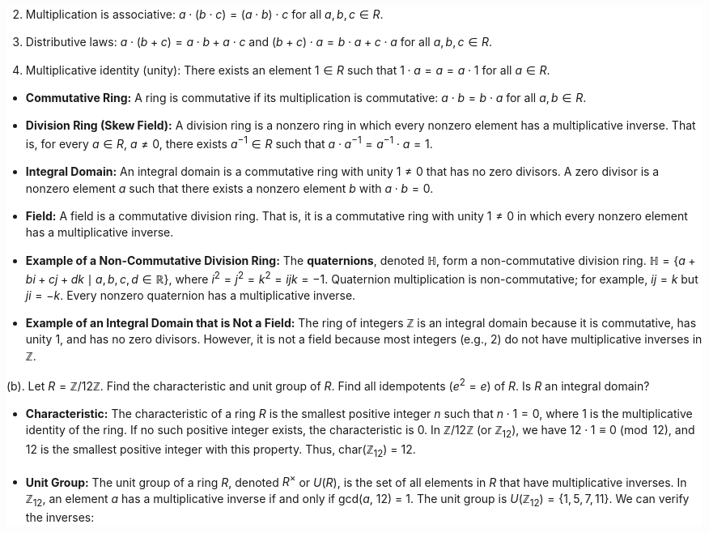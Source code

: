 2. Multiplication is associative: $a \cdot (b \cdot c) = (a \cdot b) \cdot c$ for all $a, b, c \in R$.

3. Distributive laws: $a \cdot (b + c) = a \cdot b + a \cdot c$ and $(b + c) \cdot a = b \cdot a + c \cdot a$ for all $a, b, c \in R$.

4. Multiplicative identity (unity): There exists an element $1 \in R$ such that $1 \cdot a = a = a \cdot 1$ for all $a \in R$.

  

* **Commutative Ring:** A ring is commutative if its multiplication is commutative: $a \cdot b = b \cdot a$ for all $a, b \in R$.

  

* **Division Ring (Skew Field):** A division ring is a nonzero ring in which every nonzero element has a multiplicative inverse. That is, for every $a \in R$, $a \ne 0$, there exists $a^{-1} \in R$ such that $a \cdot a^{-1} = a^{-1} \cdot a = 1$.

  

* **Integral Domain:** An integral domain is a commutative ring with unity $1 \ne 0$ that has no zero divisors. A zero divisor is a nonzero element $a$ such that there exists a nonzero element $b$ with $a \cdot b = 0$.

  

* **Field:** A field is a commutative division ring. That is, it is a commutative ring with unity $1 \ne 0$ in which every nonzero element has a multiplicative inverse.

  

* **Example of a Non-Commutative Division Ring:** The **quaternions**, denoted $\mathbb{H}$, form a non-commutative division ring. $\mathbb{H} = \{a + bi + cj + dk \mid a, b, c, d \in \mathbb{R}\}$, where $i^2 = j^2 = k^2 = ijk = -1$. Quaternion multiplication is non-commutative; for example, $ij = k$ but $ji = -k$. Every nonzero quaternion has a multiplicative inverse.

  

* **Example of an Integral Domain that is Not a Field:** The ring of integers $\mathbb{Z}$ is an integral domain because it is commutative, has unity 1, and has no zero divisors. However, it is not a field because most integers (e.g., 2) do not have multiplicative inverses in $\mathbb{Z}$.

  
  
  
  

(b). Let $R = \mathbb{Z}/12\mathbb{Z}$. Find the characteristic and unit group of $R$. Find all idempotents ($e^2 = e$) of $R$. Is $R$ an integral domain?

  

* **Characteristic:** The characteristic of a ring $R$ is the smallest positive integer $n$ such that $n \cdot 1 = 0$, where 1 is the multiplicative identity of the ring. If no such positive integer exists, the characteristic is 0. In $\mathbb{Z}/12\mathbb{Z}$ (or $\mathbb{Z}_{12}$), we have $12 \cdot 1 \equiv 0 \pmod{12}$, and 12 is the smallest positive integer with this property. Thus, char($\mathbb{Z}_{12}$) = 12.

  

* **Unit Group:** The unit group of a ring $R$, denoted $R^\times$ or $U(R)$, is the set of all elements in $R$ that have multiplicative inverses. In $\mathbb{Z}_{12}$, an element $a$ has a multiplicative inverse if and only if gcd($a$, 12) = 1. The unit group is $U(\mathbb{Z}_{12}) = \{1, 5, 7, 11\}$. We can verify the inverses:
